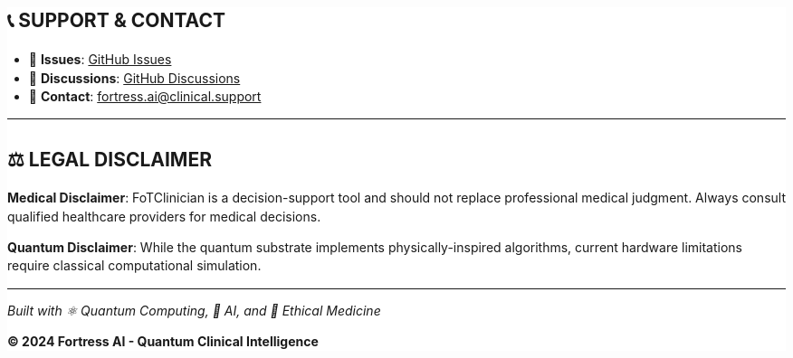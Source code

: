 
## 📞 **SUPPORT & CONTACT**

- 🐛 **Issues**: [GitHub Issues](https://github.com/FortressAI/FoTClinician/issues)
- 💬 **Discussions**: [GitHub Discussions](https://github.com/FortressAI/FoTClinician/discussions)  
- 📧 **Contact**: fortress.ai@clinical.support

---

## ⚖️ **LEGAL DISCLAIMER**

**Medical Disclaimer**: FoTClinician is a decision-support tool and should not replace professional medical judgment. Always consult qualified healthcare providers for medical decisions.

**Quantum Disclaimer**: While the quantum substrate implements physically-inspired algorithms, current hardware limitations require classical computational simulation.

---

*Built with ⚛️ Quantum Computing, 🧠 AI, and 💚 Ethical Medicine*

**© 2024 Fortress AI - Quantum Clinical Intelligence**
